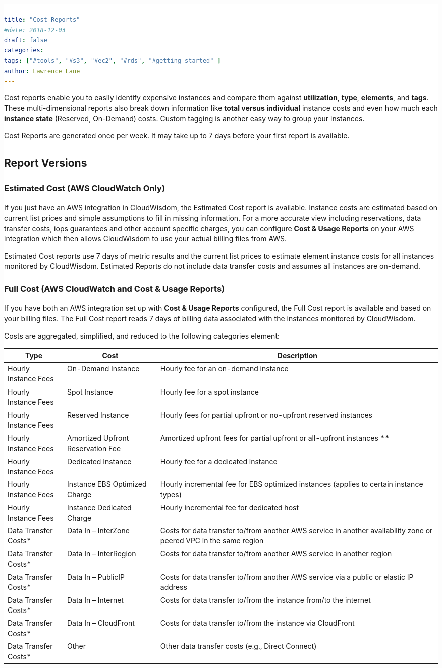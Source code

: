 ```yaml
---
title: "Cost Reports"
#date: 2018-12-03
draft: false
categories:
tags: ["#tools", "#s3", "#ec2", "#rds", "#getting started" ]
author: Lawrence Lane
---
```


Cost reports enable you to easily identify expensive instances and compare them against **utilization**, **type**, **elements**, and **tags**. These multi-dimensional reports also break down information like **total versus individual** instance costs and even how much each **instance state** (Reserved, On-Demand) costs. Custom tagging is another easy way to group your instances.

Cost Reports are generated once per week. It may take up to 7 days before your first report is available.

## Report Versions
### Estimated Cost (AWS CloudWatch Only)
If you just have an AWS integration in CloudWisdom, the Estimated Cost report is available. Instance costs are estimated based on current list prices and simple assumptions to fill in missing information. For a more accurate view including reservations, data transfer costs, iops guarantees and other account specific charges, you can configure **Cost & Usage Reports** on your AWS integration which then allows CloudWisdom to use your actual billing files from AWS.

Estimated Cost reports use 7 days of metric results and the current list prices to estimate element instance costs for all instances monitored by CloudWisdom. Estimated Reports do not include data transfer costs and assumes all instances are on-demand.

### Full Cost (AWS CloudWatch and Cost & Usage Reports)
If you have both an AWS integration set up with **Cost & Usage Reports** configured, the Full Cost report is available and based on your billing files. The Full Cost report reads 7 days of billing data associated with the instances monitored by CloudWisdom.

Costs are aggregated, simplified, and reduced to the following categories element:

| Type                 | Cost                              | Description                                                                                                       |
|----------------------|-----------------------------------|-------------------------------------------------------------------------------------------------------------------|
| Hourly Instance Fees | On-Demand Instance                | Hourly fee for an on-demand instance                                                                              |
| Hourly Instance Fees | Spot Instance                     | Hourly fee for a spot instance                                                                                    |
| Hourly Instance Fees | Reserved Instance                 | Hourly fees for partial upfront or no-upfront reserved instances                                                  |
| Hourly Instance Fees | Amortized Upfront Reservation Fee | Amortized upfront fees for partial upfront or all-upfront instances **                                            |
| Hourly Instance Fees | Dedicated Instance                | Hourly fee for a dedicated instance                                                                               |
| Hourly Instance Fees | Instance EBS Optimized Charge     | Hourly incremental fee for EBS optimized instances (applies to certain instance types)                            |
| Hourly Instance Fees | Instance Dedicated Charge         | Hourly incremental fee for dedicated host                                                                         |
| Data Transfer Costs* | Data In – InterZone               | Costs for data transfer to/from another AWS service in another availability zone or peered VPC in the same region |
| Data Transfer Costs* | Data In – InterRegion             | Costs for data transfer to/from another AWS service in another region                                             |
| Data Transfer Costs* | Data In – PublicIP                | Costs for data transfer to/from another AWS service via a public or elastic IP address                            |
| Data Transfer Costs* | Data In – Internet                | Costs for data transfer to/from the instance from/to the internet                                                 |
| Data Transfer Costs* | Data In – CloudFront              | Costs for data transfer to/from the instance via CloudFront                                                       |
| Data Transfer Costs* | Other                             | Other data transfer costs (e.g., Direct Connect)                                                                  |
